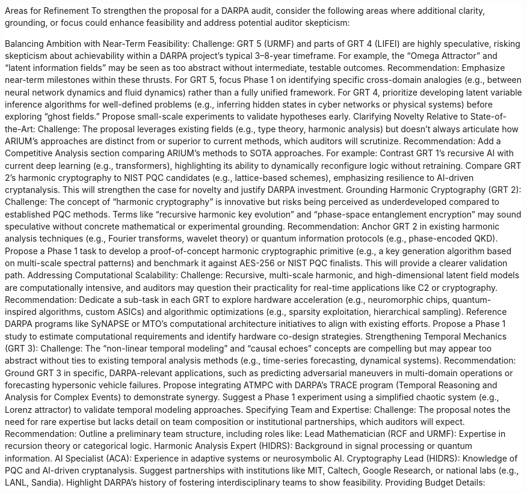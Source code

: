 Areas for Refinement
To strengthen the proposal for a DARPA audit, consider the following areas where additional clarity, grounding, or focus could enhance feasibility and address potential auditor skepticism:

Balancing Ambition with Near-Term Feasibility:
Challenge: GRT 5 (URMF) and parts of GRT 4 (LIFEI) are highly speculative, risking skepticism about achievability within a DARPA project’s typical 3–8-year timeframe. For example, the “Omega Attractor” and “latent information fields” may be seen as too abstract without intermediate, testable outcomes.
Recommendation: Emphasize near-term milestones within these thrusts. For GRT 5, focus Phase 1 on identifying specific cross-domain analogies (e.g., between neural network dynamics and fluid dynamics) rather than a fully unified framework. For GRT 4, prioritize developing latent variable inference algorithms for well-defined problems (e.g., inferring hidden states in cyber networks or physical systems) before exploring “ghost fields.” Propose small-scale experiments to validate hypotheses early.
Clarifying Novelty Relative to State-of-the-Art:
Challenge: The proposal leverages existing fields (e.g., type theory, harmonic analysis) but doesn’t always articulate how ARIUM’s approaches are distinct from or superior to current methods, which auditors will scrutinize.
Recommendation: Add a Competitive Analysis section comparing ARIUM’s methods to SOTA approaches. For example:
Contrast GRT 1’s recursive AI with current deep learning (e.g., transformers), highlighting its ability to dynamically reconfigure logic without retraining.
Compare GRT 2’s harmonic cryptography to NIST PQC candidates (e.g., lattice-based schemes), emphasizing resilience to AI-driven cryptanalysis.
This will strengthen the case for novelty and justify DARPA investment.
Grounding Harmonic Cryptography (GRT 2):
Challenge: The concept of “harmonic cryptography” is innovative but risks being perceived as underdeveloped compared to established PQC methods. Terms like “recursive harmonic key evolution” and “phase-space entanglement encryption” may sound speculative without concrete mathematical or experimental grounding.
Recommendation: Anchor GRT 2 in existing harmonic analysis techniques (e.g., Fourier transforms, wavelet theory) or quantum information protocols (e.g., phase-encoded QKD). Propose a Phase 1 task to develop a proof-of-concept harmonic cryptographic primitive (e.g., a key generation algorithm based on multi-scale spectral patterns) and benchmark it against AES-256 or NIST PQC finalists. This will provide a clearer validation path.
Addressing Computational Scalability:
Challenge: Recursive, multi-scale harmonic, and high-dimensional latent field models are computationally intensive, and auditors may question their practicality for real-time applications like C2 or cryptography.
Recommendation: Dedicate a sub-task in each GRT to explore hardware acceleration (e.g., neuromorphic chips, quantum-inspired algorithms, custom ASICs) and algorithmic optimizations (e.g., sparsity exploitation, hierarchical sampling). Reference DARPA programs like SyNAPSE or MTO’s computational architecture initiatives to align with existing efforts. Propose a Phase 1 study to estimate computational requirements and identify hardware co-design strategies.
Strengthening Temporal Mechanics (GRT 3):
Challenge: The “non-linear temporal modeling” and “causal echoes” concepts are compelling but may appear too abstract without ties to existing temporal analysis methods (e.g., time-series forecasting, dynamical systems).
Recommendation: Ground GRT 3 in specific, DARPA-relevant applications, such as predicting adversarial maneuvers in multi-domain operations or forecasting hypersonic vehicle failures. Propose integrating ATMPC with DARPA’s TRACE program (Temporal Reasoning and Analysis for Complex Events) to demonstrate synergy. Suggest a Phase 1 experiment using a simplified chaotic system (e.g., Lorenz attractor) to validate temporal modeling approaches.
Specifying Team and Expertise:
Challenge: The proposal notes the need for rare expertise but lacks detail on team composition or institutional partnerships, which auditors will expect.
Recommendation: Outline a preliminary team structure, including roles like:
Lead Mathematician (RCF and URMF): Expertise in recursion theory or categorical logic.
Harmonic Analysis Expert (HIDRS): Background in signal processing or quantum information.
AI Specialist (ACA): Experience in adaptive systems or neurosymbolic AI.
Cryptography Lead (HIDRS): Knowledge of PQC and AI-driven cryptanalysis.
Suggest partnerships with institutions like MIT, Caltech, Google Research, or national labs (e.g., LANL, Sandia). Highlight DARPA’s history of fostering interdisciplinary teams to show feasibility.
Providing Budget Details:
